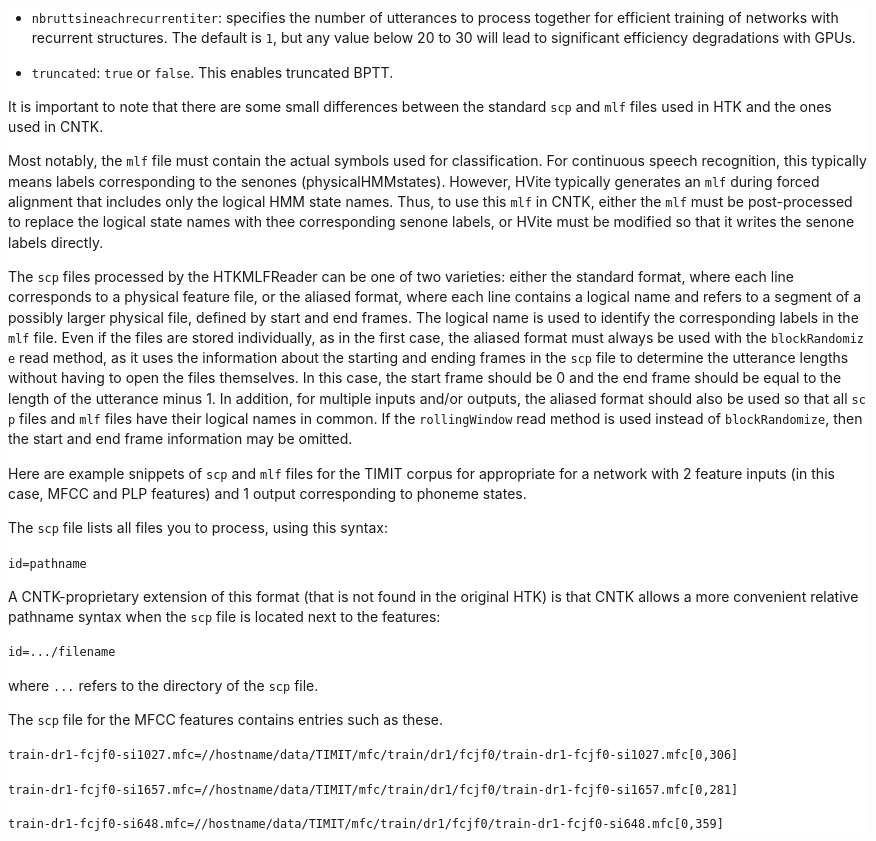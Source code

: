 * `nbruttsineachrecurrentiter`: specifies the number of utterances to process together for efficient training of networks with recurrent structures. The default is `1`, but any value below 20 to 30 will lead to significant efficiency degradations with GPUs.

* `truncated`: `true` or `false`. This enables truncated BPTT.

It is important to note that there are some small differences between the standard ```scp``` and ```mlf``` files used in HTK and the ones used in CNTK.

Most notably, the ```mlf``` file must contain the actual symbols used for classification. For continuous speech recognition, this typically means labels corresponding to the senones (physicalHMMstates). However, HVite typically generates an ```mlf```
during forced alignment that includes only the logical HMM state names. Thus, to use this ```mlf``` in CNTK, either the ```mlf``` must be post-processed to replace the logical state names with thee corresponding senone labels, or HVite must be modified
so that it writes the senone labels directly.

The ```scp``` files processed by the HTKMLFReader can be one of two varieties: either the standard format, where each line corresponds to a physical feature file, or the aliased format, where each line contains a logical name and refers to a segment of a possibly larger physical file, defined by start and end frames. The logical name is used to identify the corresponding labels in the ```mlf``` file. Even if the files are stored individually, as in the first case, the aliased format must always be used with the `blockRandomize` read method, as it uses the information about the starting and ending frames in the ```scp``` file to determine the utterance lengths without having to open the files themselves. In this case, the start frame should be 0 and the end frame should be equal to the length of the utterance minus 1. In addition, for multiple inputs and/or outputs, the aliased format should also be used so that all ```scp``` files and ```mlf``` files have their logical names in common. If the `rollingWindow` read method is used instead of `blockRandomize`, then the start and end frame information may be omitted.

Here are example snippets of ```scp``` and ```mlf``` files for the TIMIT corpus for appropriate for a network with 2 feature inputs (in this case, MFCC and PLP features) and 1 output corresponding to phoneme states.

The ```scp``` file lists all files you to process, using this syntax:
```
id=pathname
```
A CNTK-proprietary extension of this format (that is not found in the original HTK) is that CNTK allows a more convenient relative pathname syntax when the ```scp``` file is located next to the features:
```
id=.../filename
```
where ```...``` refers to the directory of the ```scp``` file.


The ```scp``` file for the MFCC features contains entries such as these.

`train-dr1-fcjf0-si1027.mfc=//hostname/data/TIMIT/mfc/train/dr1/fcjf0/train-dr1-fcjf0-si1027.mfc[0,306]`

`train-dr1-fcjf0-si1657.mfc=//hostname/data/TIMIT/mfc/train/dr1/fcjf0/train-dr1-fcjf0-si1657.mfc[0,281]`

`train-dr1-fcjf0-si648.mfc=//hostname/data/TIMIT/mfc/train/dr1/fcjf0/train-dr1-fcjf0-si648.mfc[0,359]`
